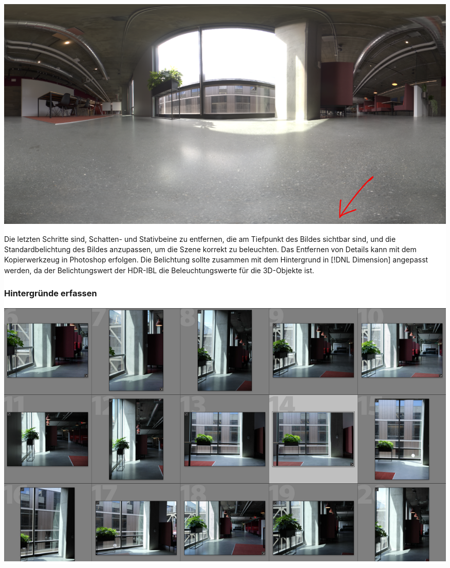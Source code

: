 ![360-Grad-HDR-Panoramabild eines Büroraums mit Schatten am Nadir](assets/Photorealistic_17.png)

Die letzten Schritte sind, Schatten- und Stativbeine zu entfernen, die am Tiefpunkt des Bildes sichtbar sind, und die Standardbelichtung des Bildes anzupassen, um die Szene korrekt zu beleuchten. Das Entfernen von Details kann mit dem Kopierwerkzeug in Photoshop erfolgen. Die Belichtung sollte zusammen mit dem Hintergrund in [!DNL Dimension] angepasst werden, da der Belichtungswert der HDR-IBL die Beleuchtungswerte für die 3D-Objekte ist.

### Hintergründe erfassen

![Eine Reihe von Hintergrundfotos, die für ein 3D-Composite-Bild aufgenommen wurden](assets/Photorealistic_18.png)
